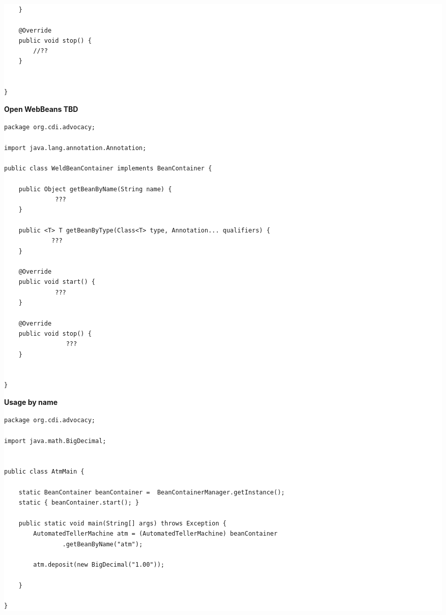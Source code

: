 ```
	}
	
	@Override
	public void stop() {
		//??
	}
	

}
```



**Open WebBeans TBD**
```
package org.cdi.advocacy;

import java.lang.annotation.Annotation;

public class WeldBeanContainer implements BeanContainer {
	
	public Object getBeanByName(String name) {
              ???
	}

	public <T> T getBeanByType(Class<T> type, Annotation... qualifiers) {
             ???
	}

	@Override
	public void start() {
              ???
	}
	
	@Override
	public void stop() {
                 ???
	}
	

}

```

**Usage by name**
```
package org.cdi.advocacy;

import java.math.BigDecimal;


public class AtmMain {

	static BeanContainer beanContainer =  BeanContainerManager.getInstance();
	static { beanContainer.start(); }

	public static void main(String[] args) throws Exception {
		AutomatedTellerMachine atm = (AutomatedTellerMachine) beanContainer
				.getBeanByName("atm");

		atm.deposit(new BigDecimal("1.00"));

	}

}
```